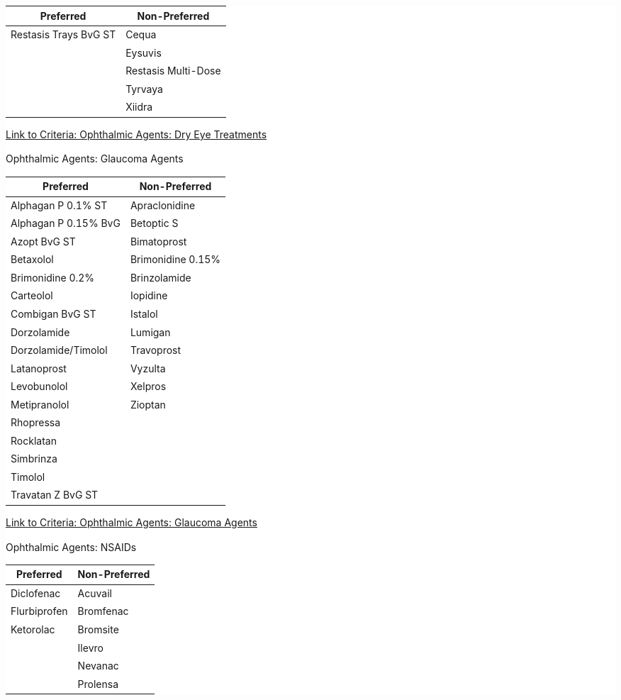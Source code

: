 | Preferred             | Non-Preferred       |
| --------------------- | ------------------- |
| Restasis Trays BvG ST | Cequa               |
|                       | Eysuvis             |
|                       | Restasis Multi-Dose |
|                       | Tyrvaya             |
|                       | Xiidra              |

[Link to Criteria: Ophthalmic Agents: Dry Eye Treatments](https://pharmacy.medicaid.ohio.gov/sites/default/files/20221001_UPDL_Criteria_APPROVED.pdf#page=84)

Ophthalmic Agents: Glaucoma Agents

| Preferred            | Non-Preferred     |
| -------------------- | ----------------- |
| Alphagan P 0.1% ST   | Apraclonidine     |
| Alphagan P 0.15% BvG | Betoptic S        |
| Azopt BvG ST         | Bimatoprost       |
| Betaxolol            | Brimonidine 0.15% |
| Brimonidine 0.2%     | Brinzolamide      |
| Carteolol            | Iopidine          |
| Combigan BvG ST      | Istalol           |
| Dorzolamide          | Lumigan           |
| Dorzolamide/Timolol  | Travoprost        |
| Latanoprost          | Vyzulta           |
| Levobunolol          | Xelpros           |
| Metipranolol         | Zioptan           |
| Rhopressa            |                   |
| Rocklatan            |                   |
| Simbrinza            |                   |
| Timolol              |                   |
| Travatan Z BvG ST    |                   |

[Link to Criteria: Ophthalmic Agents: Glaucoma Agents](https://pharmacy.medicaid.ohio.gov/sites/default/files/20221001_UPDL_Criteria_APPROVED.pdf#page=85)

Ophthalmic Agents: NSAIDs

| Preferred    | Non-Preferred |
| ------------ | ------------- |
| Diclofenac   | Acuvail       |
| Flurbiprofen | Bromfenac     |
| Ketorolac    | Bromsite      |
|              | Ilevro        |
|              | Nevanac       |
|              | Prolensa      |
